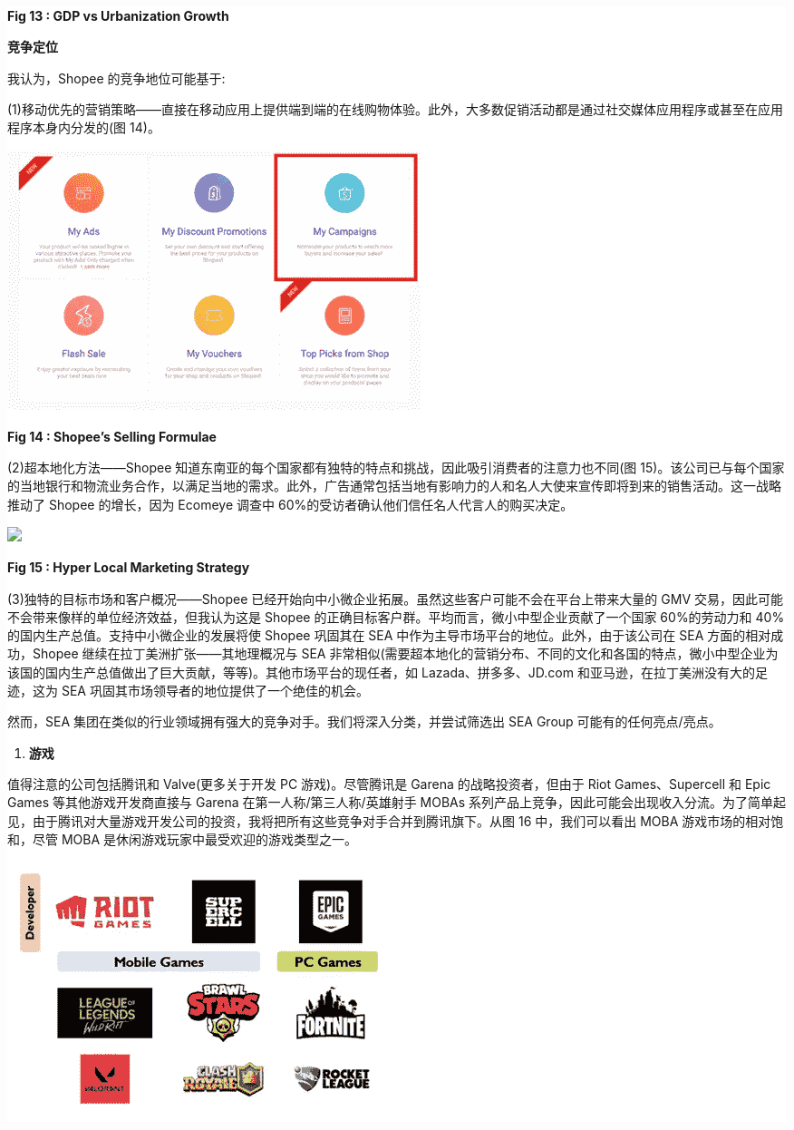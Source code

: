**Fig 13 : GDP vs Urbanization Growth**

**竞争定位**

我认为，Shopee 的竞争地位可能基于:

(1)移动优先的营销策略——直接在移动应用上提供端到端的在线购物体验。此外，大多数促销活动都是通过社交媒体应用程序或甚至在应用程序本身内分发的(图 14)。

![](img/76356b2aacdfe610e0fde26eb902d755.png)

**Fig 14 : Shopee’s Selling Formulae**

(2)超本地化方法——Shopee 知道东南亚的每个国家都有独特的特点和挑战，因此吸引消费者的注意力也不同(图 15)。该公司已与每个国家的当地银行和物流业务合作，以满足当地的需求。此外，广告通常包括当地有影响力的人和名人大使来宣传即将到来的销售活动。这一战略推动了 Shopee 的增长，因为 Ecomeye 调查中 60%的受访者确认他们信任名人代言人的购买决定。

![](img/0e4581952fa20322bc66d1126d92f19b.png)

**Fig 15 : Hyper Local Marketing Strategy**

(3)独特的目标市场和客户概况——Shopee 已经开始向中小微企业拓展。虽然这些客户可能不会在平台上带来大量的 GMV 交易，因此可能不会带来像样的单位经济效益，但我认为这是 Shopee 的正确目标客户群。平均而言，微小中型企业贡献了一个国家 60%的劳动力和 40%的国内生产总值。支持中小微企业的发展将使 Shopee 巩固其在 SEA 中作为主导市场平台的地位。此外，由于该公司在 SEA 方面的相对成功，Shopee 继续在拉丁美洲扩张——其地理概况与 SEA 非常相似(需要超本地化的营销分布、不同的文化和各国的特点，微小中型企业为该国的国内生产总值做出了巨大贡献，等等)。其他市场平台的现任者，如 Lazada、拼多多、JD.com 和亚马逊，在拉丁美洲没有大的足迹，这为 SEA 巩固其市场领导者的地位提供了一个绝佳的机会。

然而，SEA 集团在类似的行业领域拥有强大的竞争对手。我们将深入分类，并尝试筛选出 SEA Group 可能有的任何亮点/亮点。

1.  **游戏**

值得注意的公司包括腾讯和 Valve(更多关于开发 PC 游戏)。尽管腾讯是 Garena 的战略投资者，但由于 Riot Games、Supercell 和 Epic Games 等其他游戏开发商直接与 Garena 在第一人称/第三人称/英雄射手 MOBAs 系列产品上竞争，因此可能会出现收入分流。为了简单起见，由于腾讯对大量游戏开发公司的投资，我将把所有这些竞争对手合并到腾讯旗下。从图 16 中，我们可以看出 MOBA 游戏市场的相对饱和，尽管 MOBA 是休闲游戏玩家中最受欢迎的游戏类型之一。

![](img/e95ee379e345f48f23e4ae68f75a40d8.png)
